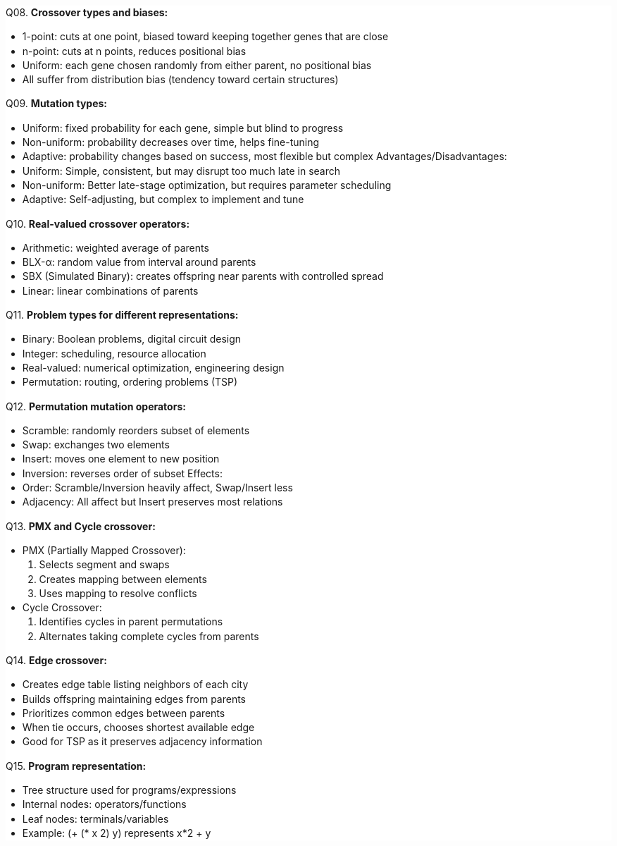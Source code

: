 Q08. **Crossover types and biases:**
- 1-point: cuts at one point, biased toward keeping together genes that are close
- n-point: cuts at n points, reduces positional bias
- Uniform: each gene chosen randomly from either parent, no positional bias
- All suffer from distribution bias (tendency toward certain structures)

Q09. **Mutation types:**
- Uniform: fixed probability for each gene, simple but blind to progress
- Non-uniform: probability decreases over time, helps fine-tuning
- Adaptive: probability changes based on success, most flexible but complex
Advantages/Disadvantages:
- Uniform: Simple, consistent, but may disrupt too much late in search
- Non-uniform: Better late-stage optimization, but requires parameter scheduling
- Adaptive: Self-adjusting, but complex to implement and tune

Q10. **Real-valued crossover operators:**
- Arithmetic: weighted average of parents
- BLX-α: random value from interval around parents
- SBX (Simulated Binary): creates offspring near parents with controlled spread
- Linear: linear combinations of parents

Q11. **Problem types for different representations:**
- Binary: Boolean problems, digital circuit design
- Integer: scheduling, resource allocation
- Real-valued: numerical optimization, engineering design
- Permutation: routing, ordering problems (TSP)

Q12. **Permutation mutation operators:**
- Scramble: randomly reorders subset of elements
- Swap: exchanges two elements
- Insert: moves one element to new position
- Inversion: reverses order of subset
Effects:
- Order: Scramble/Inversion heavily affect, Swap/Insert less
- Adjacency: All affect but Insert preserves most relations

Q13. **PMX and Cycle crossover:**
- PMX (Partially Mapped Crossover):
  1. Selects segment and swaps
  2. Creates mapping between elements
  3. Uses mapping to resolve conflicts
- Cycle Crossover:
  1. Identifies cycles in parent permutations
  2. Alternates taking complete cycles from parents

Q14. **Edge crossover:**
- Creates edge table listing neighbors of each city
- Builds offspring maintaining edges from parents
- Prioritizes common edges between parents
- When tie occurs, chooses shortest available edge
- Good for TSP as it preserves adjacency information

Q15. **Program representation:**
- Tree structure used for programs/expressions
- Internal nodes: operators/functions
- Leaf nodes: terminals/variables
- Example: (+ (* x 2) y) represents x*2 + y
